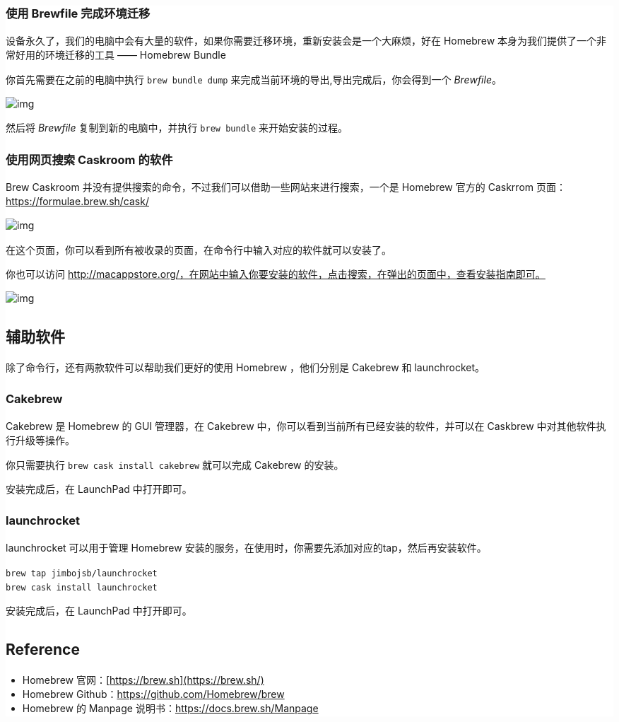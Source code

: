 ### 使用 Brewfile 完成环境迁移

设备永久了，我们的电脑中会有大量的软件，如果你需要迁移环境，重新安装会是一个大麻烦，好在 Homebrew 本身为我们提供了一个非常好用的环境迁移的工具 —— Homebrew Bundle

你首先需要在之前的电脑中执行 `brew bundle dump` 来完成当前环境的导出,导出完成后，你会得到一个 *Brewfile*。

![img](https://postimg.aliavv.com/mbp/zeq1d.jpg?imageView2/2/w/1120/q/90/interlace/1/ignore-error/1)

然后将 *Brewfile* 复制到新的电脑中，并执行 `brew bundle` 来开始安装的过程。

### 使用网页搜索 Caskroom 的软件

Brew Caskroom 并没有提供搜索的命令，不过我们可以借助一些网站来进行搜索，一个是 Homebrew 官方的 Caskrrom 页面：https://formulae.brew.sh/cask/

![img](https://postimg.aliavv.com/mbp/6z5sf.jpg?imageView2/2/w/1120/q/90/interlace/1/ignore-error/1)

在这个页面，你可以看到所有被收录的页面，在命令行中输入对应的软件就可以安装了。

你也可以访问 http://macappstore.org/，在网站中输入你要安装的软件，点击搜索，在弹出的页面中，查看安装指南即可。

![img](https://postimg.aliavv.com/mbp/0762a.jpg?imageView2/2/w/1120/q/90/interlace/1/ignore-error/1)

## 辅助软件

除了命令行，还有两款软件可以帮助我们更好的使用 Homebrew ，他们分别是 Cakebrew 和 launchrocket。

### Cakebrew

Cakebrew 是 Homebrew 的 GUI 管理器，在 Cakebrew 中，你可以看到当前所有已经安装的软件，并可以在 Caskbrew 中对其他软件执行升级等操作。

你只需要执行 `brew cask install cakebrew` 就可以完成 Cakebrew 的安装。

安装完成后，在 LaunchPad 中打开即可。

### launchrocket

launchrocket 可以用于管理 Homebrew 安装的服务，在使用时，你需要先添加对应的tap，然后再安装软件。

```
brew tap jimbojsb/launchrocket
brew cask install launchrocket
```

安装完成后，在 LaunchPad 中打开即可。

## Reference

- Homebrew 官网：[https://brew.sh](https://brew.sh/)
- Homebrew Github：https://github.com/Homebrew/brew
- Homebrew 的 Manpage 说明书：https://docs.brew.sh/Manpage